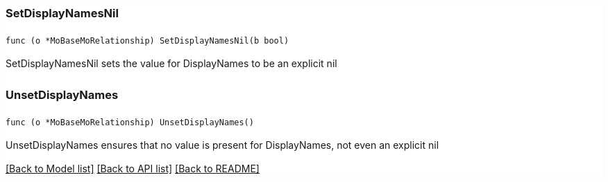 ### SetDisplayNamesNil

`func (o *MoBaseMoRelationship) SetDisplayNamesNil(b bool)`

 SetDisplayNamesNil sets the value for DisplayNames to be an explicit nil

### UnsetDisplayNames
`func (o *MoBaseMoRelationship) UnsetDisplayNames()`

UnsetDisplayNames ensures that no value is present for DisplayNames, not even an explicit nil

[[Back to Model list]](../README.md#documentation-for-models) [[Back to API list]](../README.md#documentation-for-api-endpoints) [[Back to README]](../README.md)



